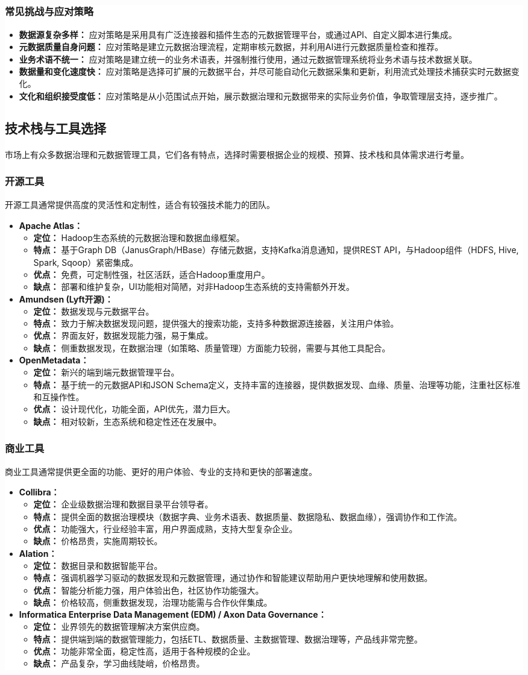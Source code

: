 ### 常见挑战与应对策略

*   **数据源复杂多样：** 应对策略是采用具有广泛连接器和插件生态的元数据管理平台，或通过API、自定义脚本进行集成。
*   **元数据质量自身问题：** 应对策略是建立元数据治理流程，定期审核元数据，并利用AI进行元数据质量检查和推荐。
*   **业务术语不统一：** 应对策略是建立统一的业务术语表，并强制推行使用，通过元数据管理系统将业务术语与技术数据关联。
*   **数据量和变化速度快：** 应对策略是选择可扩展的元数据平台，并尽可能自动化元数据采集和更新，利用流式处理技术捕获实时元数据变化。
*   **文化和组织接受度低：** 应对策略是从小范围试点开始，展示数据治理和元数据带来的实际业务价值，争取管理层支持，逐步推广。

## 技术栈与工具选择

市场上有众多数据治理和元数据管理工具，它们各有特点，选择时需要根据企业的规模、预算、技术栈和具体需求进行考量。

### 开源工具

开源工具通常提供高度的灵活性和定制性，适合有较强技术能力的团队。

*   **Apache Atlas：**
    *   **定位：** Hadoop生态系统的元数据治理和数据血缘框架。
    *   **特点：** 基于Graph DB（JanusGraph/HBase）存储元数据，支持Kafka消息通知，提供REST API，与Hadoop组件（HDFS, Hive, Spark, Sqoop）紧密集成。
    *   **优点：** 免费，可定制性强，社区活跃，适合Hadoop重度用户。
    *   **缺点：** 部署和维护复杂，UI功能相对简陋，对非Hadoop生态系统的支持需额外开发。
*   **Amundsen (Lyft开源)：**
    *   **定位：** 数据发现与元数据平台。
    *   **特点：** 致力于解决数据发现问题，提供强大的搜索功能，支持多种数据源连接器，关注用户体验。
    *   **优点：** 界面友好，数据发现能力强，易于集成。
    *   **缺点：** 侧重数据发现，在数据治理（如策略、质量管理）方面能力较弱，需要与其他工具配合。
*   **OpenMetadata：**
    *   **定位：** 新兴的端到端元数据管理平台。
    *   **特点：** 基于统一的元数据API和JSON Schema定义，支持丰富的连接器，提供数据发现、血缘、质量、治理等功能，注重社区标准和互操作性。
    *   **优点：** 设计现代化，功能全面，API优先，潜力巨大。
    *   **缺点：** 相对较新，生态系统和稳定性还在发展中。

### 商业工具

商业工具通常提供更全面的功能、更好的用户体验、专业的支持和更快的部署速度。

*   **Collibra：**
    *   **定位：** 企业级数据治理和数据目录平台领导者。
    *   **特点：** 提供全面的数据治理模块（数据字典、业务术语表、数据质量、数据隐私、数据血缘），强调协作和工作流。
    *   **优点：** 功能强大，行业经验丰富，用户界面成熟，支持大型复杂企业。
    *   **缺点：** 价格昂贵，实施周期较长。
*   **Alation：**
    *   **定位：** 数据目录和数据智能平台。
    *   **特点：** 强调机器学习驱动的数据发现和元数据管理，通过协作和智能建议帮助用户更快地理解和使用数据。
    *   **优点：** 智能分析能力强，用户体验出色，社区协作功能强大。
    *   **缺点：** 价格较高，侧重数据发现，治理功能需与合作伙伴集成。
*   **Informatica Enterprise Data Management (EDM) / Axon Data Governance：**
    *   **定位：** 业界领先的数据管理解决方案供应商。
    *   **特点：** 提供端到端的数据管理能力，包括ETL、数据质量、主数据管理、数据治理等，产品线非常完整。
    *   **优点：** 功能非常全面，稳定性高，适用于各种规模的企业。
    *   **缺点：** 产品复杂，学习曲线陡峭，价格昂贵。
